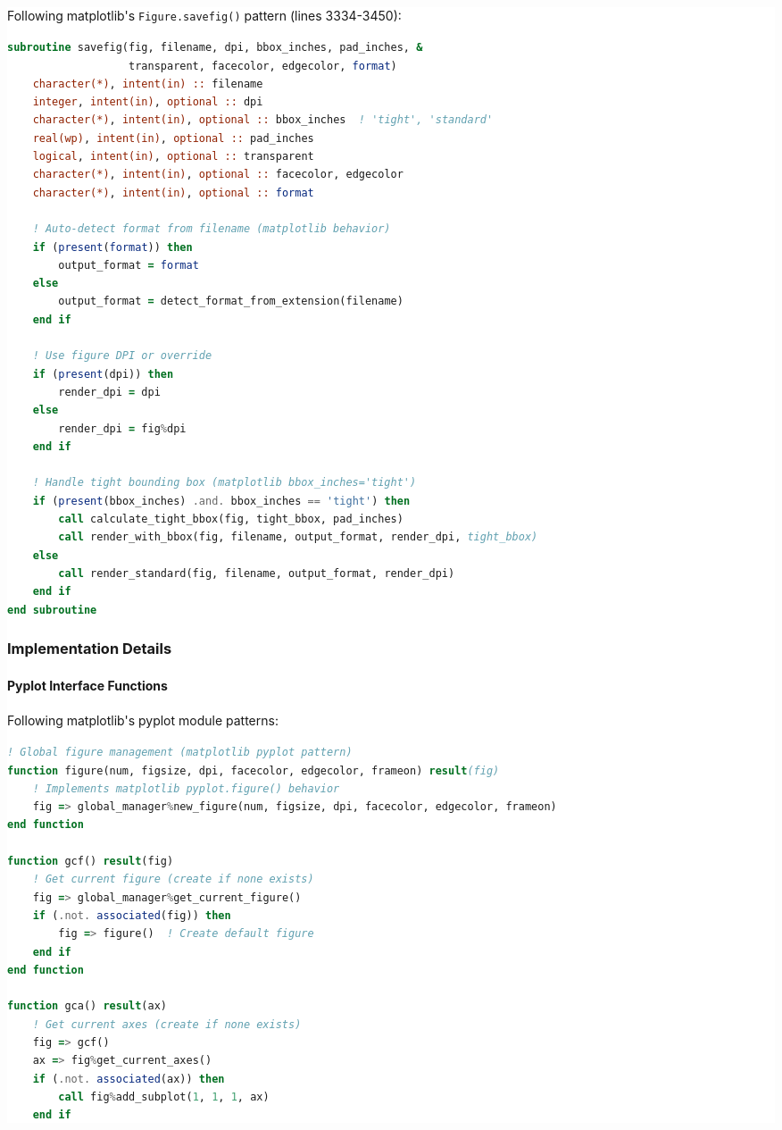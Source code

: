Following matplotlib's `Figure.savefig()` pattern (lines 3334-3450):

```fortran
subroutine savefig(fig, filename, dpi, bbox_inches, pad_inches, &
                   transparent, facecolor, edgecolor, format)
    character(*), intent(in) :: filename
    integer, intent(in), optional :: dpi
    character(*), intent(in), optional :: bbox_inches  ! 'tight', 'standard'
    real(wp), intent(in), optional :: pad_inches
    logical, intent(in), optional :: transparent
    character(*), intent(in), optional :: facecolor, edgecolor
    character(*), intent(in), optional :: format
    
    ! Auto-detect format from filename (matplotlib behavior)
    if (present(format)) then
        output_format = format
    else
        output_format = detect_format_from_extension(filename)
    end if
    
    ! Use figure DPI or override
    if (present(dpi)) then
        render_dpi = dpi
    else
        render_dpi = fig%dpi
    end if
    
    ! Handle tight bounding box (matplotlib bbox_inches='tight')
    if (present(bbox_inches) .and. bbox_inches == 'tight') then
        call calculate_tight_bbox(fig, tight_bbox, pad_inches)
        call render_with_bbox(fig, filename, output_format, render_dpi, tight_bbox)
    else
        call render_standard(fig, filename, output_format, render_dpi)
    end if
end subroutine
```

### Implementation Details

#### Pyplot Interface Functions

Following matplotlib's pyplot module patterns:

```fortran
! Global figure management (matplotlib pyplot pattern)
function figure(num, figsize, dpi, facecolor, edgecolor, frameon) result(fig)
    ! Implements matplotlib pyplot.figure() behavior
    fig => global_manager%new_figure(num, figsize, dpi, facecolor, edgecolor, frameon)
end function

function gcf() result(fig)
    ! Get current figure (create if none exists)
    fig => global_manager%get_current_figure()
    if (.not. associated(fig)) then
        fig => figure()  ! Create default figure
    end if
end function

function gca() result(ax)
    ! Get current axes (create if none exists)
    fig => gcf()
    ax => fig%get_current_axes()
    if (.not. associated(ax)) then
        call fig%add_subplot(1, 1, 1, ax)
    end if
```